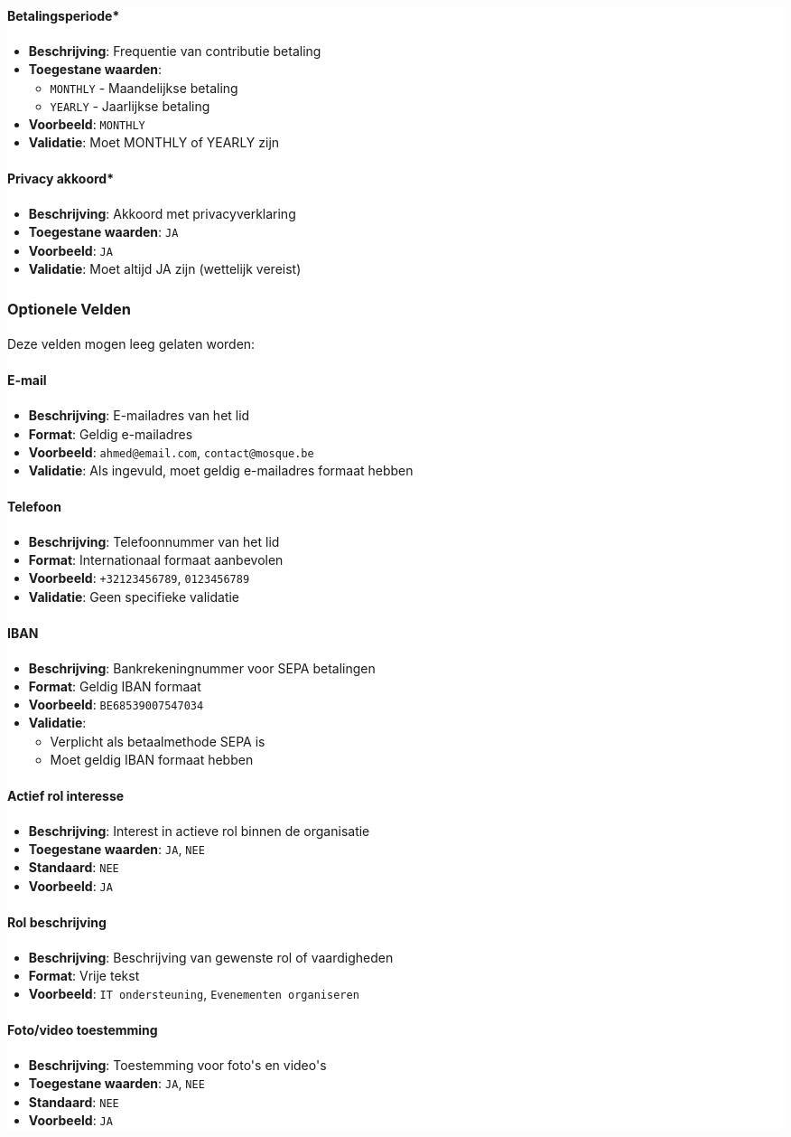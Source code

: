 #### **Betalingsperiode***
- **Beschrijving**: Frequentie van contributie betaling
- **Toegestane waarden**:
  - `MONTHLY` - Maandelijkse betaling
  - `YEARLY` - Jaarlijkse betaling
- **Voorbeeld**: `MONTHLY`
- **Validatie**: Moet MONTHLY of YEARLY zijn

#### **Privacy akkoord***
- **Beschrijving**: Akkoord met privacyverklaring
- **Toegestane waarden**: `JA`
- **Voorbeeld**: `JA`
- **Validatie**: Moet altijd JA zijn (wettelijk vereist)

### Optionele Velden

Deze velden mogen leeg gelaten worden:

#### **E-mail**
- **Beschrijving**: E-mailadres van het lid
- **Format**: Geldig e-mailadres
- **Voorbeeld**: `ahmed@email.com`, `contact@mosque.be`
- **Validatie**: Als ingevuld, moet geldig e-mailadres formaat hebben

#### **Telefoon**
- **Beschrijving**: Telefoonnummer van het lid
- **Format**: Internationaal formaat aanbevolen
- **Voorbeeld**: `+32123456789`, `0123456789`
- **Validatie**: Geen specifieke validatie

#### **IBAN**
- **Beschrijving**: Bankrekeningnummer voor SEPA betalingen
- **Format**: Geldig IBAN formaat
- **Voorbeeld**: `BE68539007547034`
- **Validatie**: 
  - Verplicht als betaalmethode SEPA is
  - Moet geldig IBAN formaat hebben

#### **Actief rol interesse**
- **Beschrijving**: Interest in actieve rol binnen de organisatie
- **Toegestane waarden**: `JA`, `NEE`
- **Standaard**: `NEE`
- **Voorbeeld**: `JA`

#### **Rol beschrijving**
- **Beschrijving**: Beschrijving van gewenste rol of vaardigheden
- **Format**: Vrije tekst
- **Voorbeeld**: `IT ondersteuning`, `Evenementen organiseren`

#### **Foto/video toestemming**
- **Beschrijving**: Toestemming voor foto's en video's
- **Toegestane waarden**: `JA`, `NEE`
- **Standaard**: `NEE`
- **Voorbeeld**: `JA`
